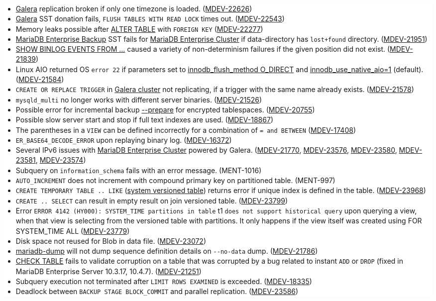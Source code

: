* [Galera](https://github.com/mariadb-corporation/docs-release-notes/blob/test/en/galera/README.md) replication broken if only one timezone is loaded. ([MDEV-22626](https://jira.mariadb.org/browse/MDEV-22626))
* [Galera](https://github.com/mariadb-corporation/docs-release-notes/blob/test/en/galera/README.md) SST donation fails, `FLUSH TABLES WITH READ LOCK` times out. ([MDEV-22543](https://jira.mariadb.org/browse/MDEV-22543))
* Memory leaks possible after [ALTER TABLE](https://app.gitbook.com/s/SsmexDFPv2xG2OTyO5yV/reference/sql-statements/data-definition/alter/alter-table) with `FOREIGN KEY` ([MDEV-22277](https://jira.mariadb.org/browse/MDEV-22277))
* [MariaDB Enterprise Backup](../../10-5/broken-reference/) SST fails for [MariaDB Enterprise Cluster](https://github.com/mariadb-corporation/docs-release-notes/blob/test/en/galera-cluster/README.md) if data-directory has `lost+found` directory. ([MDEV-21951](https://jira.mariadb.org/browse/MDEV-21951))
* [SHOW BINLOG EVENTS FROM ...](https://app.gitbook.com/s/SsmexDFPv2xG2OTyO5yV/reference/sql-statements/administrative-sql-statements/show/show-binlog-events) caused a variety of non-determinism failures if the given position did not exist. ([MDEV-21839](https://jira.mariadb.org/browse/MDEV-21839))
* Linux AIO returned OS `error 22` if parameters set to [innodb\_flush\_method O\_DIRECT](https://app.gitbook.com/s/SsmexDFPv2xG2OTyO5yV/server-usage/storage-engines/innodb/innodb-system-variables#innodb_flush_method) and [innodb\_use\_native\_aio=1](https://app.gitbook.com/s/SsmexDFPv2xG2OTyO5yV/server-usage/storage-engines/innodb/innodb-system-variables#innodb_use_native_aio) (default). ([MDEV-21584](https://jira.mariadb.org/browse/MDEV-21584))
* `CREATE OR REPLACE TRIGGER` in [Galera cluster](https://github.com/mariadb-corporation/docs-release-notes/blob/test/en/galera/README.md) not replicating, if a trigger with the same name already exists. ([MDEV-21578](https://jira.mariadb.org/browse/MDEV-21578))
* `mysqld_multi` no longer works with different server binaries. ([MDEV-21526](https://jira.mariadb.org/browse/MDEV-21526))
* Possible error for incremental backup [--prepare](../../10-5/broken-reference/) for encrypted tablespaces. ([MDEV-20755](https://jira.mariadb.org/browse/MDEV-20755))
* Possible slow server start and stop if full text indexes are used. ([MDEV-18867](https://jira.mariadb.org/browse/MDEV-18867))
* The parentheses in a `VIEW` can be defined incorrectly for a combination of `= and BETWEEN` ([MDEV-17408](https://jira.mariadb.org/browse/MDEV-17408))
* `ER_BASE64_DECODE_ERROR` upon replaying binary log. ([MDEV-16372](https://jira.mariadb.org/browse/MDEV-16372))
* Several IPv6 issues with [MariaDB Enterprise Cluster](https://github.com/mariadb-corporation/docs-release-notes/blob/test/en/galera-cluster/README.md) powered by Galera. ([MDEV-21770](https://jira.mariadb.org/browse/MDEV-21770), [MDEV-23576](https://jira.mariadb.org/browse/MDEV-23576), [MDEV-23580](https://jira.mariadb.org/browse/MDEV-23580), [MDEV-23581](https://jira.mariadb.org/browse/MDEV-23581), [MDEV-23574](https://jira.mariadb.org/browse/MDEV-23574))
* Subquery on `information_schema` fails with an error message. (MENT-1016)
* `AUTO_INCREMENT` does not increment with compound primary key on partitioned table. (MENT-997)
* `CREATE TEMPORARY TABLE .. LIKE` ([system versioned table](https://github.com/mariadb-corporation/docs-release-notes/blob/test/mariadb-enterprise-server-release-notes/mariadb-enterprise-server-10-5/system-versioned-table/README.md)) returns error if unique index is defined in the table. ([MDEV-23968](https://jira.mariadb.org/browse/MDEV-23968))
* `CREATE .. SELECT` can result in empty result on join versioned table. ([MDEV-23799](https://jira.mariadb.org/browse/MDEV-23799))
* Error `ERROR 4142 (HY000): SYSTEM_TIME partitions in table` t1 `does not support historical query` upon querying a view, when that view is selecting from the versioned table with partitions. It only happens if the view itself was created using FOR SYSTEM\_TIME ALL ([MDEV-23779](https://jira.mariadb.org/browse/MDEV-23779))
* Disk space not reused for Blob in data file. ([MDEV-23072](https://jira.mariadb.org/browse/MDEV-23072))
* [mariadb-dump](https://app.gitbook.com/s/SsmexDFPv2xG2OTyO5yV/clients-and-utilities/backup-restore-and-import-clients/mariadb-dump) will not dump sequence definition details on `--no-data` dump. ([MDEV-21786](https://jira.mariadb.org/browse/MDEV-21786))
* [CHECK TABLE](https://app.gitbook.com/s/SsmexDFPv2xG2OTyO5yV/reference/sql-statements/table-statements/check-table) fails to validate corruption on a table that was corrupted by a bug related to instant `ADD` or `DROP` (fixed in MariaDB Enterprise Server 10.3.17, 10.4.7). ([MDEV-21251](https://jira.mariadb.org/browse/MDEV-21251))
* Subquery execution not terminated after `LIMIT ROWS EXAMINED` is exceeded. ([MDEV-18335](https://jira.mariadb.org/browse/MDEV-18335))
* Deadlock between `BACKUP STAGE BLOCK_COMMIT` and parallel replication. ([MDEV-23586](https://jira.mariadb.org/browse/MDEV-23586))